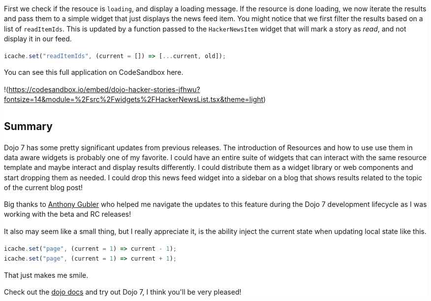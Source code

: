 First we check if the resouce is `loading`, and display a loading message. If the resource is done loading, we now iterate the results and pass them to a simple widget that just displays the news feed item. You might notice that we first filter the results based on a list of `readItemIds`. This is updated by a function passed to the `HackerNewsItem` widget that will mark a story as _read_, and not display it in our feed.

```ts
icache.set("readItemIds", (current = []) => [...current, old]);
```

You can see this full application on CodeSandbox here.

!(https://codesandbox.io/embed/dojo-hacker-stories-jfhwu?fontsize=14&module=%2Fsrc%2Fwidgets%2FHackerNewsList.tsx&theme=light)

## Summary

Dojo 7 has some pretty significant updates from previous releases. The introduction of Resources and how to use use them in data aware widgets is probably one of my favorite. I could have an entire suite of widgets that can interact with the same resource template and maybe interact and display results differently. I could distribute them as a widget library or web components and start dropping them as needed. I could drop this news feed widget into a sidebar on a blog that shows results related to the topic of the current blog post!

Big thanks to [Anthony Gubler](https://twitter.com/agubler_) who helped me navigate the updates to this feature during the Dojo 7 development lifecycle as I was working with the beta and RC releases!

It also may seem like a small thing, but I really appreciate it, is the ability inject the current state when updating local state like this.

```ts
icache.set("page", (current = 1) => current - 1);
icache.set("page", (current = 1) => current + 1);
```

That just makes me smile.

Check out the [dojo docs](https://dojo.io/) and try out Dojo 7, I think you'll be very pleased!
